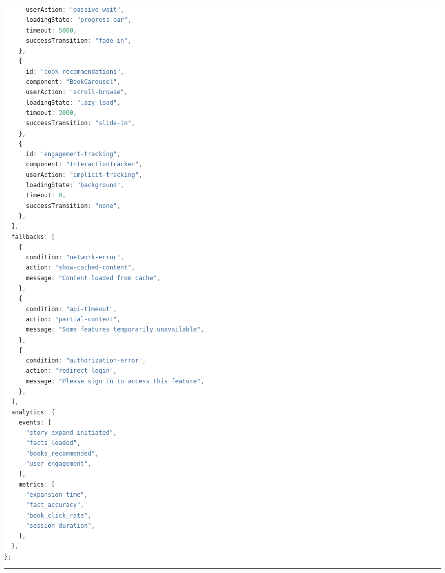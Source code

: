 ```typescript
      userAction: "passive-wait",
      loadingState: "progress-bar",
      timeout: 5000,
      successTransition: "fade-in",
    },
    {
      id: "book-recommendations",
      component: "BookCarousel",
      userAction: "scroll-browse",
      loadingState: "lazy-load",
      timeout: 3000,
      successTransition: "slide-in",
    },
    {
      id: "engagement-tracking",
      component: "InteractionTracker",
      userAction: "implicit-tracking",
      loadingState: "background",
      timeout: 0,
      successTransition: "none",
    },
  ],
  fallbacks: [
    {
      condition: "network-error",
      action: "show-cached-content",
      message: "Content loaded from cache",
    },
    {
      condition: "api-timeout",
      action: "partial-content",
      message: "Some features temporarily unavailable",
    },
    {
      condition: "authorization-error",
      action: "redirect-login",
      message: "Please sign in to access this feature",
    },
  ],
  analytics: {
    events: [
      "story_expand_initiated",
      "facts_loaded",
      "books_recommended",
      "user_engagement",
    ],
    metrics: [
      "expansion_time",
      "fact_accuracy",
      "book_click_rate",
      "session_duration",
    ],
  },
};
```

---
